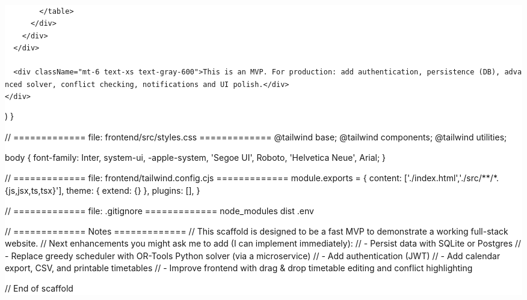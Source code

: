             </table>
          </div>
        </div>
      </div>

      <div className="mt-6 text-xs text-gray-600">This is an MVP. For production: add authentication, persistence (DB), advanced solver, conflict checking, notifications and UI polish.</div>
    </div>
  )
}


// ============= file: frontend/src/styles.css =============
@tailwind base;
@tailwind components;
@tailwind utilities;

body { font-family: Inter, system-ui, -apple-system, 'Segoe UI', Roboto, 'Helvetica Neue', Arial; }


// ============= file: frontend/tailwind.config.cjs =============
module.exports = {
  content: ['./index.html','./src/**/*.{js,jsx,ts,tsx}'],
  theme: { extend: {} },
  plugins: [],
}


// ============= file: .gitignore =============
node_modules
dist
.env


// ============= Notes =============
// This scaffold is designed to be a fast MVP to demonstrate a working full-stack website.
// Next enhancements you might ask me to add (I can implement immediately):
// - Persist data with SQLite or Postgres
// - Replace greedy scheduler with OR-Tools Python solver (via a microservice)
// - Add authentication (JWT)
// - Add calendar export, CSV, and printable timetables
// - Improve frontend with drag & drop timetable editing and conflict highlighting

// End of scaffold

